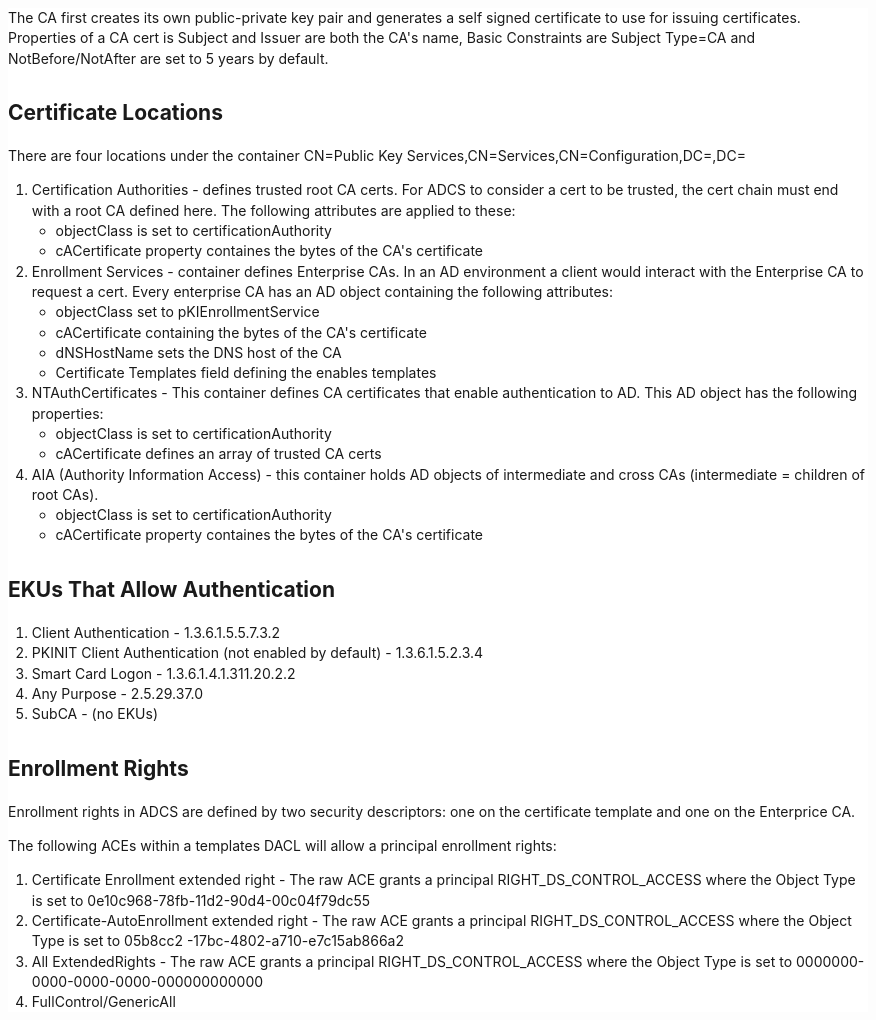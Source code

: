 
The CA first creates its own public-private key pair and generates a self signed certificate to use for issuing certificates. Properties of a CA cert is Subject and Issuer are both the CA's name, Basic Constraints are Subject Type=CA and NotBefore/NotAfter are set to 5 years by default. 

## Certificate Locations

There are four locations under the container CN=Public Key Services,CN=Services,CN=Configuration,DC=<DOMAIN>,DC=<COM>

1. Certification Authorities - defines trusted root CA certs. For ADCS to consider a cert to be trusted, the cert chain must end with a root CA defined here. The following attributes are applied to these:
	* objectClass is set to certificationAuthority
	* cACertificate property containes the bytes of the CA's certificate
2. Enrollment Services - container defines Enterprise CAs. In an AD environment a client would interact with the Enterprise CA to request a cert. Every enterprise CA has an AD object containing the following attributes:
	* objectClass set to pKIEnrollmentService
	* cACertificate containing the bytes of the CA's certificate
	* dNSHostName sets the DNS host of the CA
	* Certificate Templates field defining the enables templates
3. NTAuthCertificates - This container defines CA certificates that enable authentication to AD. This AD object has the following properties:
	* objectClass is set to certificationAuthority
	* cACertificate defines an array of trusted CA certs
4. AIA (Authority Information Access) - this container holds AD objects of intermediate and cross CAs (intermediate = children of root CAs).
	* objectClass is set to certificationAuthority
	* cACertificate property containes the bytes of the CA's certificate

## EKUs That Allow Authentication

1. Client Authentication - 1.3.6.1.5.5.7.3.2
2. PKINIT Client Authentication (not enabled by default) - 1.3.6.1.5.2.3.4
3. Smart Card Logon - 1.3.6.1.4.1.311.20.2.2
4. Any Purpose - 2.5.29.37.0
5. SubCA - (no EKUs)


## Enrollment Rights

Enrollment rights in ADCS are defined by two security descriptors: one on the certificate template and one on the Enterprice CA.

The following ACEs within a templates DACL will allow a principal enrollment rights:
1. Certificate Enrollment extended right - The raw ACE grants a principal RIGHT_DS_CONTROL_ACCESS where the Object Type is set to 0e10c968-78fb-11d2-90d4-00c04f79dc55
2. Certificate-AutoEnrollment extended right - The raw ACE grants a principal RIGHT_DS_CONTROL_ACCESS where the Object Type is set to 05b8cc2 -17bc-4802-a710-e7c15ab866a2
3. All ExtendedRights - The raw ACE grants a principal RIGHT_DS_CONTROL_ACCESS where the Object Type is set to 0000000-
0000-0000-0000-000000000000
4. FullControl/GenericAll
